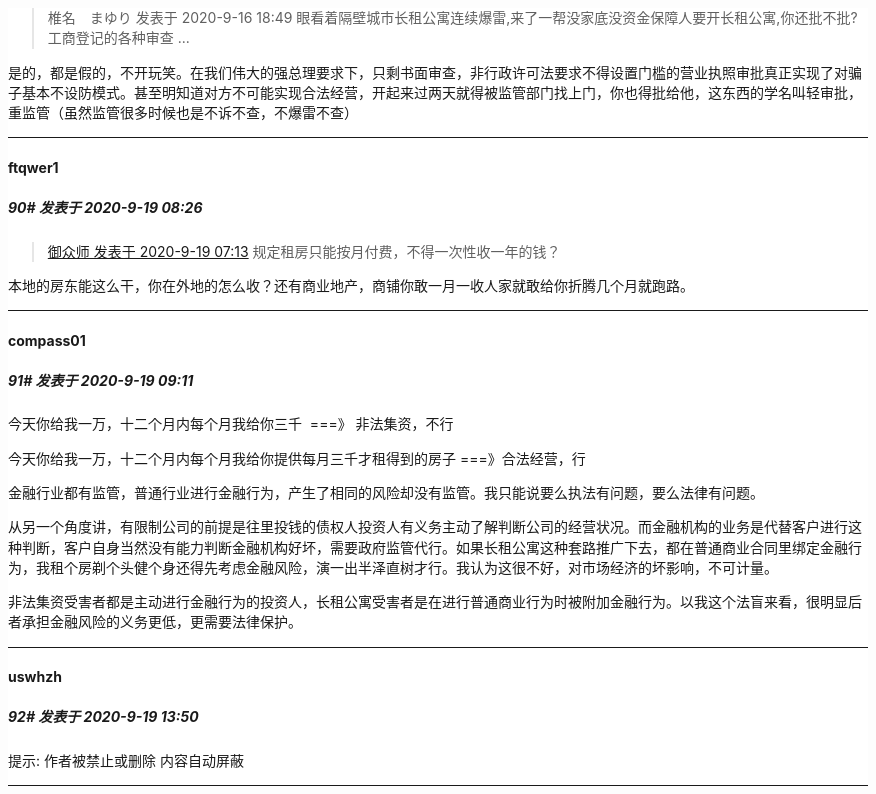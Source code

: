 
<blockquote>椎名　まゆり 发表于 2020-9-16 18:49
眼看着隔壁城市长租公寓连续爆雷,来了一帮没家底没资金保障人要开长租公寓,你还批不批?工商登记的各种审查 ...</blockquote>
是的，都是假的，不开玩笑。在我们伟大的强总理要求下，只剩书面审查，非行政许可法要求不得设置门槛的营业执照审批真正实现了对骗子基本不设防模式。甚至明知道对方不可能实现合法经营，开起来过两天就得被监管部门找上门，你也得批给他，这东西的学名叫轻审批，重监管（虽然监管很多时候也是不诉不查，不爆雷不查）







-----

####  ftqwer1  
##### 90#       发表于 2020-9-19 08:26



<blockquote><a href="httphttps://bbs.saraba1st.com/2b/forum.php?mod=redirect&amp;goto=findpost&amp;pid=48783455&amp;ptid=1960185" target="_blank">御众师 发表于 2020-9-19 07:13</a>
规定租房只能按月付费，不得一次性收一年的钱？</blockquote>
本地的房东能这么干，你在外地的怎么收？还有商业地产，商铺你敢一月一收人家就敢给你折腾几个月就跑路。







-----

####  compass01  
##### 91#       发表于 2020-9-19 09:11




今天你给我一万，十二个月内每个月我给你三千  ===》 非法集资，不行

今天你给我一万，十二个月内每个月我给你提供每月三千才租得到的房子 ===》合法经营，行


金融行业都有监管，普通行业进行金融行为，产生了相同的风险却没有监管。我只能说要么执法有问题，要么法律有问题。


从另一个角度讲，有限制公司的前提是往里投钱的债权人投资人有义务主动了解判断公司的经营状况。而金融机构的业务是代替客户进行这种判断，客户自身当然没有能力判断金融机构好坏，需要政府监管代行。如果长租公寓这种套路推广下去，都在普通商业合同里绑定金融行为，我租个房剃个头健个身还得先考虑金融风险，演一出半泽直树才行。我认为这很不好，对市场经济的坏影响，不可计量。


非法集资受害者都是主动进行金融行为的投资人，长租公寓受害者是在进行普通商业行为时被附加金融行为。以我这个法盲来看，很明显后者承担金融风险的义务更低，更需要法律保护。







-----

####  uswhzh  
##### 92#       发表于 2020-9-19 13:50

提示: 作者被禁止或删除 内容自动屏蔽



-----

